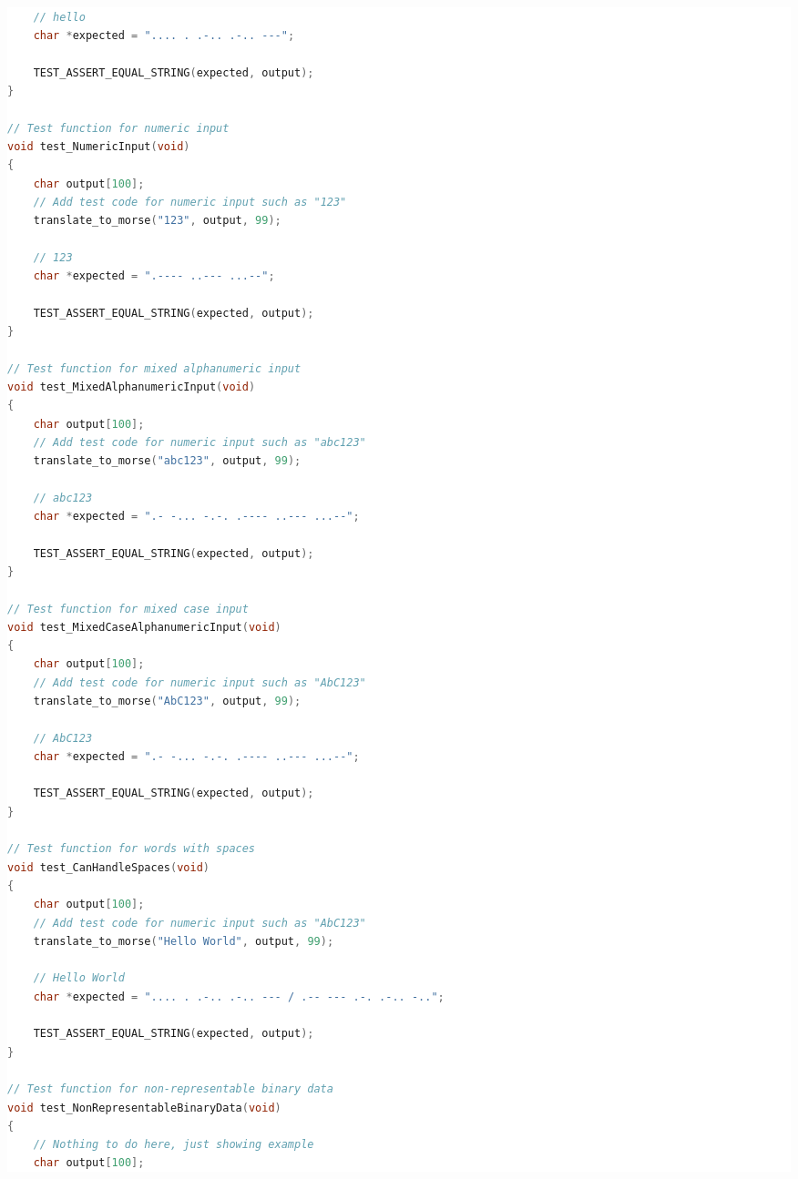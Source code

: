 ```c
    // hello
    char *expected = ".... . .-.. .-.. ---";

    TEST_ASSERT_EQUAL_STRING(expected, output);
}

// Test function for numeric input
void test_NumericInput(void)
{
    char output[100];
    // Add test code for numeric input such as "123"
    translate_to_morse("123", output, 99);

    // 123
    char *expected = ".---- ..--- ...--";

    TEST_ASSERT_EQUAL_STRING(expected, output);
}

// Test function for mixed alphanumeric input
void test_MixedAlphanumericInput(void)
{
    char output[100];
    // Add test code for numeric input such as "abc123"
    translate_to_morse("abc123", output, 99);

    // abc123
    char *expected = ".- -... -.-. .---- ..--- ...--";

    TEST_ASSERT_EQUAL_STRING(expected, output);
}

// Test function for mixed case input
void test_MixedCaseAlphanumericInput(void)
{
    char output[100];
    // Add test code for numeric input such as "AbC123"
    translate_to_morse("AbC123", output, 99);

    // AbC123
    char *expected = ".- -... -.-. .---- ..--- ...--";

    TEST_ASSERT_EQUAL_STRING(expected, output);
}

// Test function for words with spaces
void test_CanHandleSpaces(void)
{
    char output[100];
    // Add test code for numeric input such as "AbC123"
    translate_to_morse("Hello World", output, 99);

    // Hello World
    char *expected = ".... . .-.. .-.. --- / .-- --- .-. .-.. -..";

    TEST_ASSERT_EQUAL_STRING(expected, output);
}

// Test function for non-representable binary data
void test_NonRepresentableBinaryData(void)
{
    // Nothing to do here, just showing example
    char output[100];
```